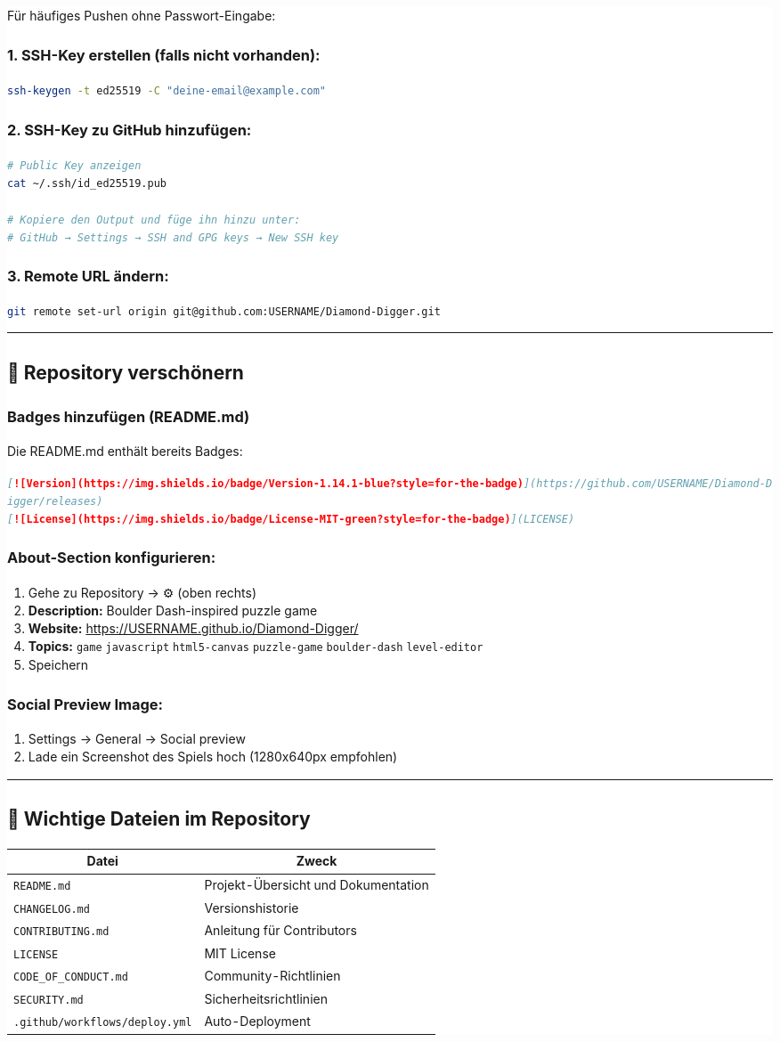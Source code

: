 Für häufiges Pushen ohne Passwort-Eingabe:

### 1. SSH-Key erstellen (falls nicht vorhanden):
```bash
ssh-keygen -t ed25519 -C "deine-email@example.com"
```

### 2. SSH-Key zu GitHub hinzufügen:
```bash
# Public Key anzeigen
cat ~/.ssh/id_ed25519.pub

# Kopiere den Output und füge ihn hinzu unter:
# GitHub → Settings → SSH and GPG keys → New SSH key
```

### 3. Remote URL ändern:
```bash
git remote set-url origin git@github.com:USERNAME/Diamond-Digger.git
```

---

## 🎨 Repository verschönern

### Badges hinzufügen (README.md)

Die README.md enthält bereits Badges:
```markdown
[![Version](https://img.shields.io/badge/Version-1.14.1-blue?style=for-the-badge)](https://github.com/USERNAME/Diamond-Digger/releases)
[![License](https://img.shields.io/badge/License-MIT-green?style=for-the-badge)](LICENSE)
```

### About-Section konfigurieren:

1. Gehe zu Repository → ⚙️ (oben rechts)
2. **Description:** Boulder Dash-inspired puzzle game
3. **Website:** https://USERNAME.github.io/Diamond-Digger/
4. **Topics:** `game` `javascript` `html5-canvas` `puzzle-game` `boulder-dash` `level-editor`
5. Speichern

### Social Preview Image:

1. Settings → General → Social preview
2. Lade ein Screenshot des Spiels hoch (1280x640px empfohlen)

---

## 📝 Wichtige Dateien im Repository

| Datei | Zweck |
|-------|-------|
| `README.md` | Projekt-Übersicht und Dokumentation |
| `CHANGELOG.md` | Versionshistorie |
| `CONTRIBUTING.md` | Anleitung für Contributors |
| `LICENSE` | MIT License |
| `CODE_OF_CONDUCT.md` | Community-Richtlinien |
| `SECURITY.md` | Sicherheitsrichtlinien |
| `.github/workflows/deploy.yml` | Auto-Deployment |